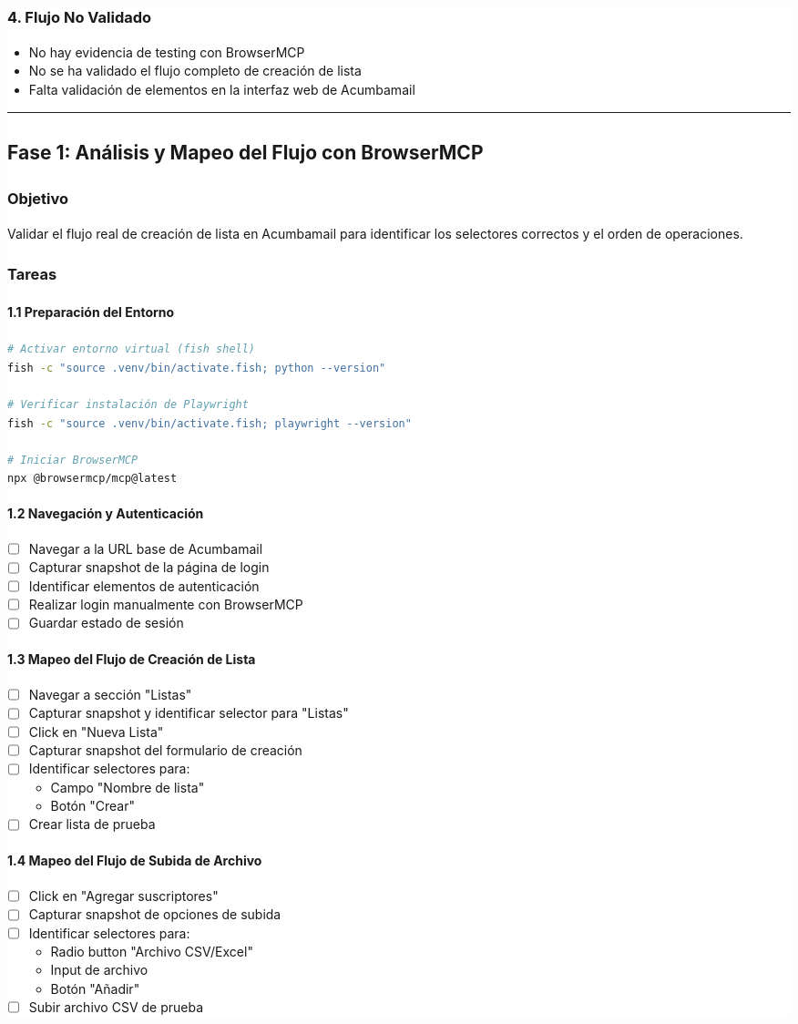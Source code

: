 ### 4. **Flujo No Validado**
- No hay evidencia de testing con BrowserMCP
- No se ha validado el flujo completo de creación de lista
- Falta validación de elementos en la interfaz web de Acumbamail

---

## Fase 1: Análisis y Mapeo del Flujo con BrowserMCP

### Objetivo
Validar el flujo real de creación de lista en Acumbamail para identificar los selectores correctos y el orden de operaciones.

### Tareas

#### 1.1 Preparación del Entorno
```bash
# Activar entorno virtual (fish shell)
fish -c "source .venv/bin/activate.fish; python --version"

# Verificar instalación de Playwright
fish -c "source .venv/bin/activate.fish; playwright --version"

# Iniciar BrowserMCP
npx @browsermcp/mcp@latest
```

#### 1.2 Navegación y Autenticación
- [ ] Navegar a la URL base de Acumbamail
- [ ] Capturar snapshot de la página de login
- [ ] Identificar elementos de autenticación
- [ ] Realizar login manualmente con BrowserMCP
- [ ] Guardar estado de sesión

#### 1.3 Mapeo del Flujo de Creación de Lista
- [ ] Navegar a sección "Listas"
- [ ] Capturar snapshot y identificar selector para "Listas"
- [ ] Click en "Nueva Lista"
- [ ] Capturar snapshot del formulario de creación
- [ ] Identificar selectores para:
  - Campo "Nombre de lista"
  - Botón "Crear"
- [ ] Crear lista de prueba

#### 1.4 Mapeo del Flujo de Subida de Archivo
- [ ] Click en "Agregar suscriptores"
- [ ] Capturar snapshot de opciones de subida
- [ ] Identificar selectores para:
  - Radio button "Archivo CSV/Excel"
  - Input de archivo
  - Botón "Añadir"
- [ ] Subir archivo CSV de prueba

